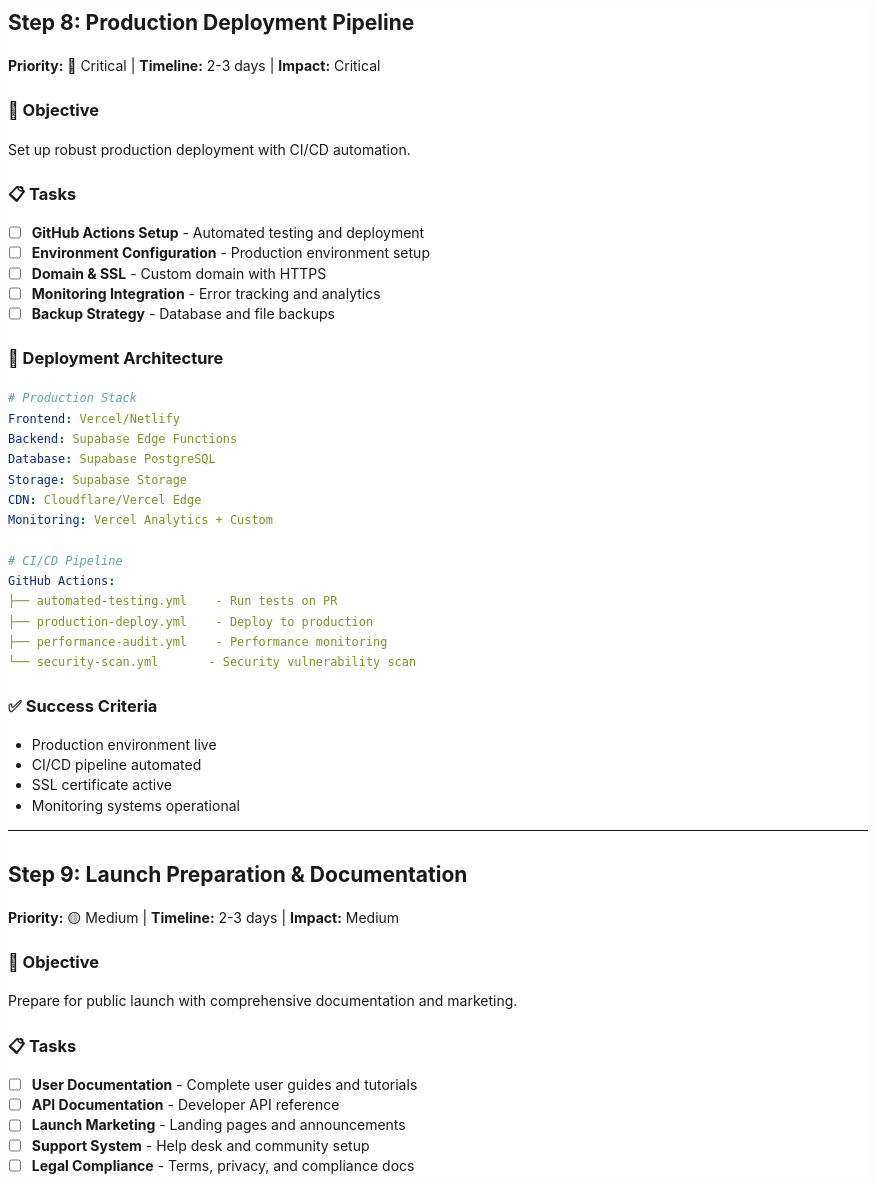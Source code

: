 ## **Step 8: Production Deployment Pipeline**
**Priority:** 🔴 Critical | **Timeline:** 2-3 days | **Impact:** Critical

### **🎯 Objective**
Set up robust production deployment with CI/CD automation.

### **📋 Tasks**
- [ ] **GitHub Actions Setup** - Automated testing and deployment
- [ ] **Environment Configuration** - Production environment setup
- [ ] **Domain & SSL** - Custom domain with HTTPS
- [ ] **Monitoring Integration** - Error tracking and analytics
- [ ] **Backup Strategy** - Database and file backups

### **🔧 Deployment Architecture**
```yaml
# Production Stack
Frontend: Vercel/Netlify
Backend: Supabase Edge Functions
Database: Supabase PostgreSQL
Storage: Supabase Storage
CDN: Cloudflare/Vercel Edge
Monitoring: Vercel Analytics + Custom

# CI/CD Pipeline
GitHub Actions:
├── automated-testing.yml    - Run tests on PR
├── production-deploy.yml    - Deploy to production
├── performance-audit.yml    - Performance monitoring
└── security-scan.yml       - Security vulnerability scan
```

### **✅ Success Criteria**
- Production environment live
- CI/CD pipeline automated
- SSL certificate active
- Monitoring systems operational

---

## **Step 9: Launch Preparation & Documentation**
**Priority:** 🟡 Medium | **Timeline:** 2-3 days | **Impact:** Medium

### **🎯 Objective**
Prepare for public launch with comprehensive documentation and marketing.

### **📋 Tasks**
- [ ] **User Documentation** - Complete user guides and tutorials
- [ ] **API Documentation** - Developer API reference
- [ ] **Launch Marketing** - Landing pages and announcements
- [ ] **Support System** - Help desk and community setup
- [ ] **Legal Compliance** - Terms, privacy, and compliance docs
